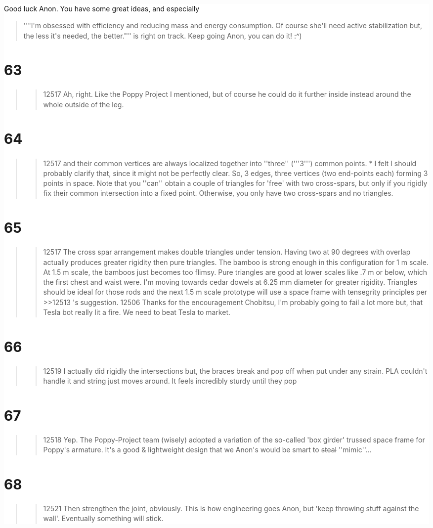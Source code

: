 Good luck Anon. You have some great ideas, and especially 
>''"I'm obsessed with efficiency and reducing mass and energy consumption. Of course she'll need active stabilization but, the less it's needed, the better."''
is right on track. Keep going Anon, you can do it! :^)

# 63
>>12517
Ah, right. Like the Poppy Project I mentioned, but of course he could do it further inside instead around the whole outside of the leg.

# 64
>>12517
>and their common vertices are always localized together into ''three'' ('''3''') common points. *
I felt I should probably clarify that, since it might not be perfectly clear. So, 3 edges, three vertices (two end-points each) forming 3 points in space. Note that you ''can'' obtain a couple of triangles for 'free' with two cross-spars, but only if you rigidly fix their common intersection into a fixed point. Otherwise, you only have two cross-spars and no triangles.

# 65
>>12517
The cross spar arrangement makes double triangles under tension. Having two at 90 degrees with overlap actually produces greater rigidity then pure triangles. The bamboo is strong enough in this configuration for 1 m scale. At 1.5 m scale, the bamboos just becomes too flimsy. Pure triangles are good at lower scales like .7 m or below,  which the first chest and waist were. I'm moving towards cedar dowels at 6.25 mm diameter for greater rigidity. Triangles should be ideal for those rods and the next 1.5 m scale prototype will use a space frame with tensegrity principles per >>12513 's suggestion. 
>>12506
Thanks for the encouragement Chobitsu, I'm probably going to fail a lot more but, that Tesla bot really lit a fire. We need to beat Tesla to market.

# 66
>>12519
I actually did rigidly the intersections but, the braces break and pop off when put under any strain. PLA couldn't handle it and string just moves around. It feels incredibly sturdy until they pop

# 67
>>12518
Yep. The Poppy-Project team (wisely) adopted a variation of the so-called 'box girder' trussed space frame for Poppy's armature. It's a good & lightweight design that we Anon's would be smart to ~~steal~~ ''mimic''...

# 68
>>12521
Then strengthen the joint, obviously. This is how engineering goes Anon, but 'keep throwing stuff against the wall'. Eventually something will stick.
